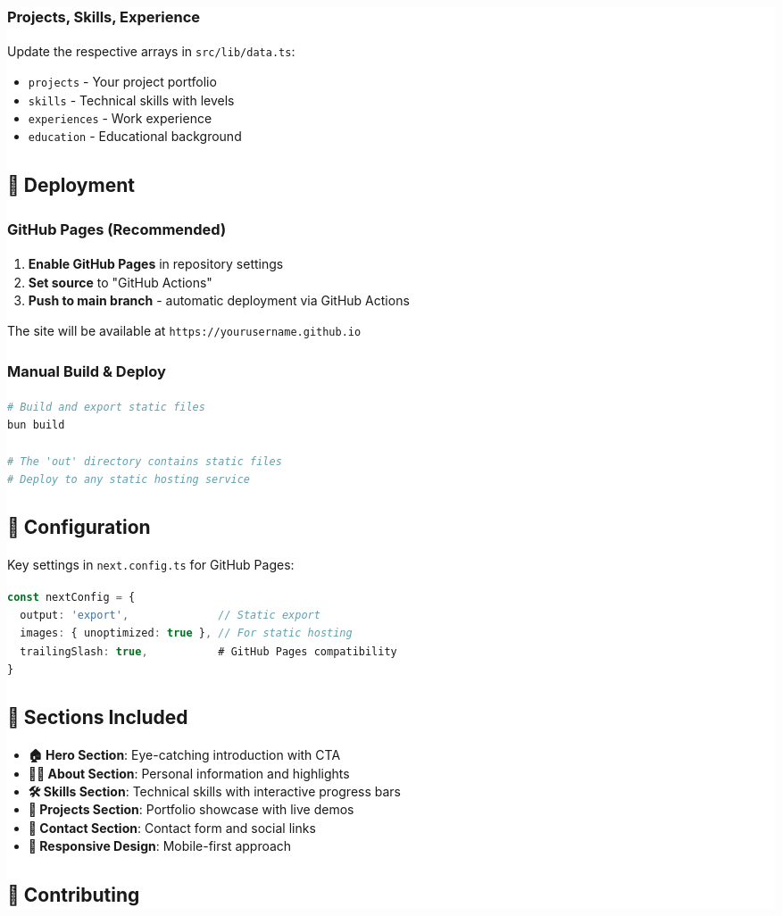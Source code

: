 ### Projects, Skills, Experience

Update the respective arrays in `src/lib/data.ts`:

- `projects` - Your project portfolio
- `skills` - Technical skills with levels
- `experiences` - Work experience
- `education` - Educational background

## 🚀 Deployment

### GitHub Pages (Recommended)

1. **Enable GitHub Pages** in repository settings
2. **Set source** to "GitHub Actions"
3. **Push to main branch** - automatic deployment via GitHub Actions

The site will be available at `https://yourusername.github.io`

### Manual Build & Deploy

```bash
# Build and export static files
bun build

# The 'out' directory contains static files
# Deploy to any static hosting service
```

## 🔧 Configuration

Key settings in `next.config.ts` for GitHub Pages:

```typescript
const nextConfig = {
  output: 'export',              // Static export
  images: { unoptimized: true }, // For static hosting
  trailingSlash: true,           # GitHub Pages compatibility
}
```

## 📱 Sections Included

- **🏠 Hero Section**: Eye-catching introduction with CTA
- **👨‍💻 About Section**: Personal information and highlights
- **🛠️ Skills Section**: Technical skills with interactive progress bars
- **💼 Projects Section**: Portfolio showcase with live demos
- **📧 Contact Section**: Contact form and social links
- **📱 Responsive Design**: Mobile-first approach

## 🤝 Contributing
